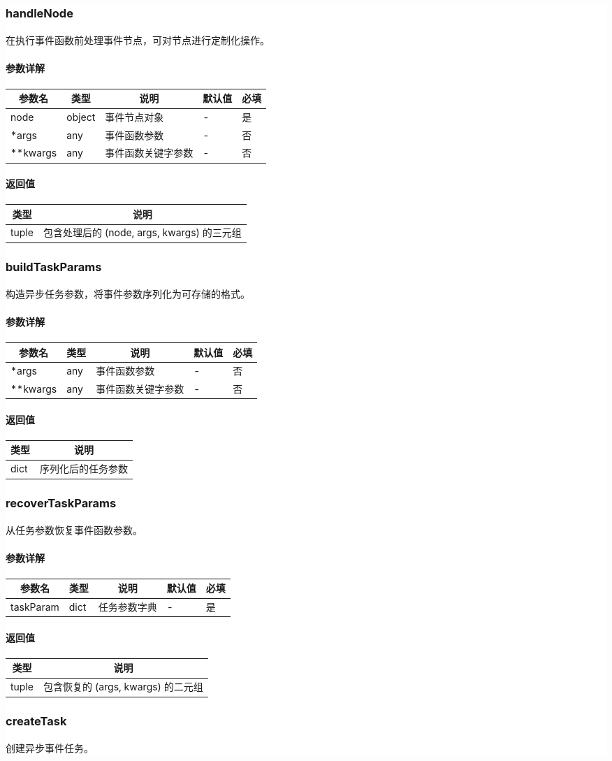 
### handleNode
在执行事件函数前处理事件节点，可对节点进行定制化操作。

#### 参数详解
| 参数名 | 类型 | 说明 | 默认值 | 必填 |
|--------|------|------|---------|------|
| node | object | 事件节点对象 | - | 是 |
| *args | any | 事件函数参数 | - | 否 |
| **kwargs | any | 事件函数关键字参数 | - | 否 |

#### 返回值
| 类型 | 说明 |
|------|------|
| tuple | 包含处理后的 (node, args, kwargs) 的三元组 |

### buildTaskParams
构造异步任务参数，将事件参数序列化为可存储的格式。

#### 参数详解
| 参数名 | 类型 | 说明 | 默认值 | 必填 |
|--------|------|------|---------|------|
| *args | any | 事件函数参数 | - | 否 |
| **kwargs | any | 事件函数关键字参数 | - | 否 |

#### 返回值
| 类型 | 说明 |
|------|------|
| dict | 序列化后的任务参数 |

### recoverTaskParams
从任务参数恢复事件函数参数。

#### 参数详解
| 参数名 | 类型 | 说明 | 默认值 | 必填 |
|--------|------|------|---------|------|
| taskParam | dict | 任务参数字典 | - | 是 |

#### 返回值
| 类型 | 说明 |
|------|------|
| tuple | 包含恢复的 (args, kwargs) 的二元组 |

### createTask
创建异步事件任务。
